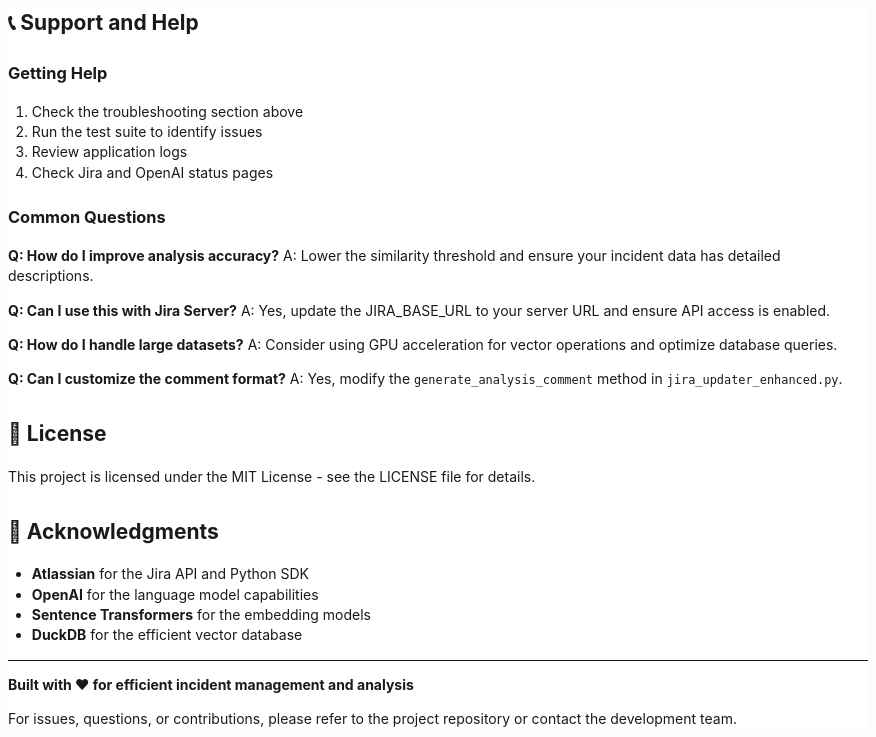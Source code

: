 ## 📞 Support and Help

### Getting Help
1. Check the troubleshooting section above
2. Run the test suite to identify issues
3. Review application logs
4. Check Jira and OpenAI status pages

### Common Questions

**Q: How do I improve analysis accuracy?**
A: Lower the similarity threshold and ensure your incident data has detailed descriptions.

**Q: Can I use this with Jira Server?**
A: Yes, update the JIRA_BASE_URL to your server URL and ensure API access is enabled.

**Q: How do I handle large datasets?**
A: Consider using GPU acceleration for vector operations and optimize database queries.

**Q: Can I customize the comment format?**
A: Yes, modify the `generate_analysis_comment` method in `jira_updater_enhanced.py`.

## 📜 License

This project is licensed under the MIT License - see the LICENSE file for details.

## 🙏 Acknowledgments

- **Atlassian** for the Jira API and Python SDK
- **OpenAI** for the language model capabilities
- **Sentence Transformers** for the embedding models
- **DuckDB** for the efficient vector database

---

**Built with ❤️ for efficient incident management and analysis**

For issues, questions, or contributions, please refer to the project repository or contact the development team.
